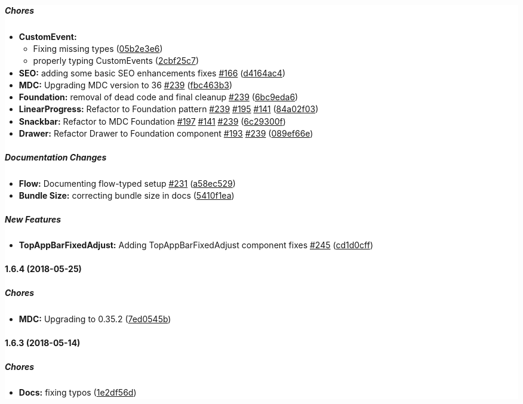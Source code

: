 ##### Chores

* **CustomEvent:**
  *  Fixing missing types ([05b2e3e6](https://github.com/jamesmfriedman/rmwc/commit/05b2e3e65ff1cdf99590c6b5fb1c70cb329f5295))
  *  properly typing CustomEvents ([2cbf25c7](https://github.com/jamesmfriedman/rmwc/commit/2cbf25c7d36ed126bd3f2a26eb1296d81cb07096))
* **SEO:**  adding some basic SEO enhancements fixes [#166](https://github.com/jamesmfriedman/rmwc/pull/166) ([d4164ac4](https://github.com/jamesmfriedman/rmwc/commit/d4164ac49e1d42316d75e94a16dc1737a51a397f))
* **MDC:**  Upgrading MDC version to 36 [#239](https://github.com/jamesmfriedman/rmwc/pull/239) ([fbc463b3](https://github.com/jamesmfriedman/rmwc/commit/fbc463b337b22751624c9fcc18e09e2cf7244b31))
* **Foundation:**  removal of dead code and final cleanup [#239](https://github.com/jamesmfriedman/rmwc/pull/239) ([6bc9eda6](https://github.com/jamesmfriedman/rmwc/commit/6bc9eda69a2960046a4c8553b1d9e4d6af323191))
* **LinearProgress:**  Refactor to Foundation pattern [#239](https://github.com/jamesmfriedman/rmwc/pull/239) [#195](https://github.com/jamesmfriedman/rmwc/pull/195) [#141](https://github.com/jamesmfriedman/rmwc/pull/141) ([84a02f03](https://github.com/jamesmfriedman/rmwc/commit/84a02f034f4ed12be825a0c384614986cd8ef033))
* **Snackbar:**  Refactor to MDC Foundation [#197](https://github.com/jamesmfriedman/rmwc/pull/197) [#141](https://github.com/jamesmfriedman/rmwc/pull/141) [#239](https://github.com/jamesmfriedman/rmwc/pull/239) ([6c29300f](https://github.com/jamesmfriedman/rmwc/commit/6c29300f2d4aac2b647bb82d715efb8f69182f27))
* **Drawer:**  Refactor Drawer to Foundation component [#193](https://github.com/jamesmfriedman/rmwc/pull/193) [#239](https://github.com/jamesmfriedman/rmwc/pull/239) ([089ef66e](https://github.com/jamesmfriedman/rmwc/commit/089ef66e158511c0b64e51b20106f8f1d5d2bd8f))

##### Documentation Changes

* **Flow:**  Documenting flow-typed setup [#231](https://github.com/jamesmfriedman/rmwc/pull/231) ([a58ec529](https://github.com/jamesmfriedman/rmwc/commit/a58ec529574a61a7bc2913b73e160e4efed0421a))
* **Bundle Size:**  correcting bundle size in docs ([5410f1ea](https://github.com/jamesmfriedman/rmwc/commit/5410f1ea910b908cb3ca6fffc7a4e7d20c9d175b))

##### New Features

* **TopAppBarFixedAdjust:**  Adding TopAppBarFixedAdjust component fixes [#245](https://github.com/jamesmfriedman/rmwc/pull/245) ([cd1d0cff](https://github.com/jamesmfriedman/rmwc/commit/cd1d0cff6f1a5ba189830daf809fd9a317dd65dd))

#### 1.6.4 (2018-05-25)

##### Chores

* **MDC:**  Upgrading to 0.35.2 ([7ed0545b](https://github.com/jamesmfriedman/rmwc/commit/7ed0545bdfb5ac97cc86d54eac1dad9adea9d85b))

#### 1.6.3 (2018-05-14)

##### Chores

* **Docs:**  fixing typos ([1e2df56d](https://github.com/jamesmfriedman/rmwc/commit/1e2df56d5d0ff5bfa57f075eebc2c8316c488363))
